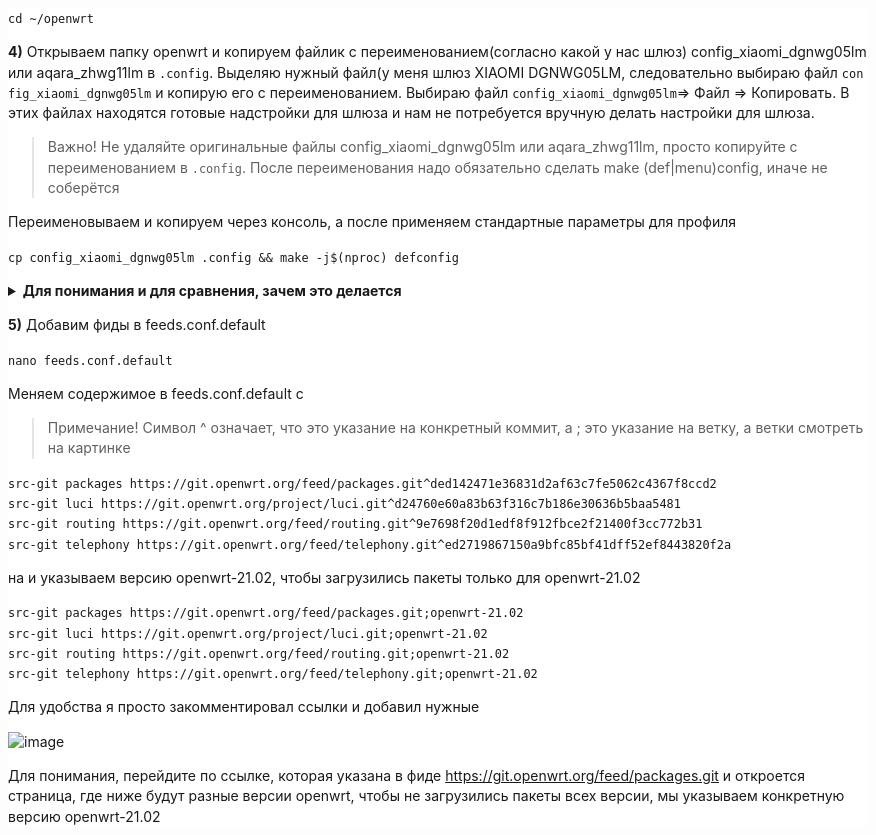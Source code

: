 ```
cd ~/openwrt
```

**4)** Открываем папку openwrt и копируем файлик с переименованием(согласно какой у нас шлюз) config_xiaomi_dgnwg05lm или aqara_zhwg11lm
 в `.config`. Выделяю нужный файл(у меня шлюз XIAOMI DGNWG05LM, следовательно выбираю файл `config_xiaomi_dgnwg05lm` и копирую его с переименованием. Выбираю файл `config_xiaomi_dgnwg05lm`=> Файл => Копировать. В этих файлах находятся готовые надстройки для шлюза и нам не потребуется вручную делать настройки для шлюза.
> Важно! Не удаляйте оригинальные файлы config_xiaomi_dgnwg05lm или aqara_zhwg11lm, просто копируйте с переименованием в `.config`. После переименования надо обязательно сделать make (def|menu)config, иначе не соберётся

Переименовываем и копируем через консоль, а после применяем стандартные параметры для профиля

```
cp config_xiaomi_dgnwg05lm .config && make -j$(nproc) defconfig
```

<details><summary><b>Для понимания и для сравнения, зачем  это делается</b></summary></details>



**5)** Добавим фиды в feeds.conf.default

```
nano feeds.conf.default
```

Меняем содержимое в feeds.conf.default с

 > Примечание! Символ ^ означает, что это указание на конкретный коммит, а ; это указание на ветку, а ветки смотреть на картинке

```
src-git packages https://git.openwrt.org/feed/packages.git^ded142471e36831d2af63c7fe5062c4367f8ccd2
src-git luci https://git.openwrt.org/project/luci.git^d24760e60a83b63f316c7b186e30636b5baa5481
src-git routing https://git.openwrt.org/feed/routing.git^9e7698f20d1edf8f912fbce2f21400f3cc772b31
src-git telephony https://git.openwrt.org/feed/telephony.git^ed2719867150a9bfc85bf41dff52ef8443820f2a
```

на и указываем версию openwrt-21.02, чтобы загрузились пакеты только для openwrt-21.02

```
src-git packages https://git.openwrt.org/feed/packages.git;openwrt-21.02
src-git luci https://git.openwrt.org/project/luci.git;openwrt-21.02
src-git routing https://git.openwrt.org/feed/routing.git;openwrt-21.02
src-git telephony https://git.openwrt.org/feed/telephony.git;openwrt-21.02
```

Для удобства я просто закомментировал ссылки и добавил нужные

![image](https://user-images.githubusercontent.com/64090632/149777188-af6a3603-dfab-45a5-b4a4-f892b910a3fa.png)


Для понимания, перейдите по ссылке,  которая указана в фиде https://git.openwrt.org/feed/packages.git и откроется страница, где ниже будут разные версии openwrt, чтобы не загрузились пакеты всех версии, мы указываем конкретную версию openwrt-21.02
